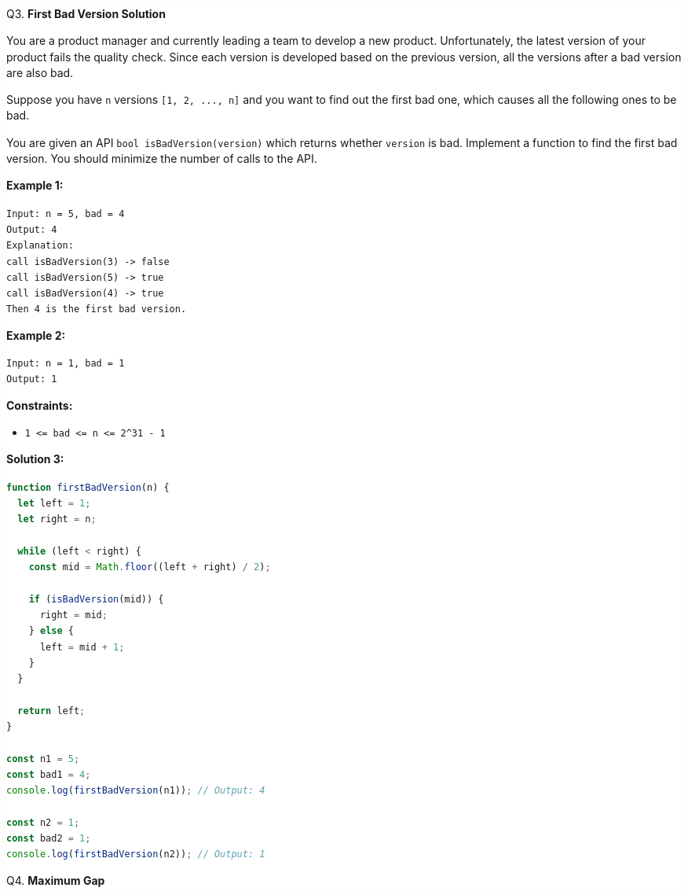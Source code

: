 Q3. **First Bad Version Solution**

You are a product manager and currently leading a team to develop a new product. Unfortunately, the latest version of your product fails the quality check. Since each version is developed based on the previous version, all the versions after a bad version are also bad.

Suppose you have `n` versions `[1, 2, ..., n]` and you want to find out the first bad one, which causes all the following ones to be bad.

You are given an API `bool isBadVersion(version)` which returns whether `version` is bad. Implement a function to find the first bad version. You should minimize the number of calls to the API.

**Example 1:**

```
Input: n = 5, bad = 4
Output: 4
Explanation:
call isBadVersion(3) -> false
call isBadVersion(5) -> true
call isBadVersion(4) -> true
Then 4 is the first bad version.

```

**Example 2:**

```
Input: n = 1, bad = 1
Output: 1

```

**Constraints:**

- `1 <= bad <= n <= 2^31 - 1`

**Solution 3:**
```javascript
function firstBadVersion(n) {
  let left = 1;
  let right = n;

  while (left < right) {
    const mid = Math.floor((left + right) / 2);

    if (isBadVersion(mid)) {
      right = mid;
    } else {
      left = mid + 1;
    }
  }

  return left;
}

const n1 = 5;
const bad1 = 4;
console.log(firstBadVersion(n1)); // Output: 4

const n2 = 1;
const bad2 = 1;
console.log(firstBadVersion(n2)); // Output: 1

```
Q4. **Maximum Gap**
